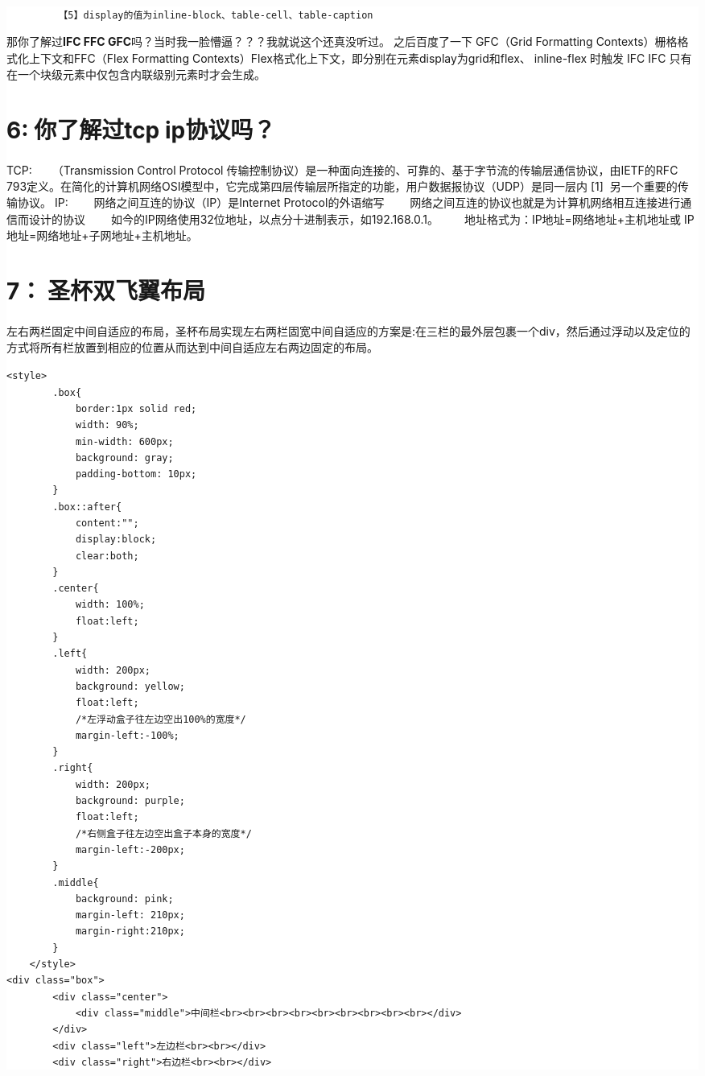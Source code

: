 		     【5】display的值为inline-block、table-cell、table-caption
那你了解过**IFC FFC GFC**吗？当时我一脸懵逼？？？我就说这个还真没听过。
之后百度了一下
GFC（Grid Formatting Contexts）栅格格式化上下文和FFC（Flex Formatting Contexts）Flex格式化上下文，即分别在元素display为grid和flex、 inline-flex 时触发
IFC IFC 只有在一个块级元素中仅包含内联级别元素时才会生成。
# 6: 你了解过tcp ip协议吗？
TCP:
　　（Transmission Control Protocol 传输控制协议）是一种面向连接的、可靠的、基于字节流的传输层通信协议，由IETF的RFC 793定义。在简化的计算机网络OSI模型中，它完成第四层传输层所指定的功能，用户数据报协议（UDP）是同一层内 [1]  另一个重要的传输协议。
IP:
　　网络之间互连的协议（IP）是Internet Protocol的外语缩写 
　　网络之间互连的协议也就是为计算机网络相互连接进行通信而设计的协议
　　如今的IP网络使用32位地址，以点分十进制表示，如192.168.0.1。
　　地址格式为：IP地址=网络地址+主机地址或 IP地址=网络地址+子网地址+主机地址。
# 7： 圣杯双飞翼布局
左右两栏固定中间自适应的布局，圣杯布局实现左右两栏固宽中间自适应的方案是:在三栏的最外层包裹一个div，然后通过浮动以及定位的方式将所有栏放置到相应的位置从而达到中间自适应左右两边固定的布局。
```
<style>
        .box{
            border:1px solid red;
            width: 90%;
            min-width: 600px;
            background: gray;                       
            padding-bottom: 10px;
        }
        .box::after{
            content:"";
            display:block;
            clear:both;
        }
        .center{
            width: 100%;
            float:left;
        }
        .left{
            width: 200px;
            background: yellow;
            float:left;
            /*左浮动盒子往左边空出100%的宽度*/
            margin-left:-100%;
        }
        .right{
            width: 200px;
            background: purple;
            float:left;
            /*右侧盒子往左边空出盒子本身的宽度*/    
            margin-left:-200px;
        }
        .middle{
            background: pink;
            margin-left: 210px;
            margin-right:210px;
        }
    </style>
<div class="box">
        <div class="center">
            <div class="middle">中间栏<br><br><br><br><br><br><br><br><br></div>
        </div>
        <div class="left">左边栏<br><br></div>     
        <div class="right">右边栏<br><br></div>
```